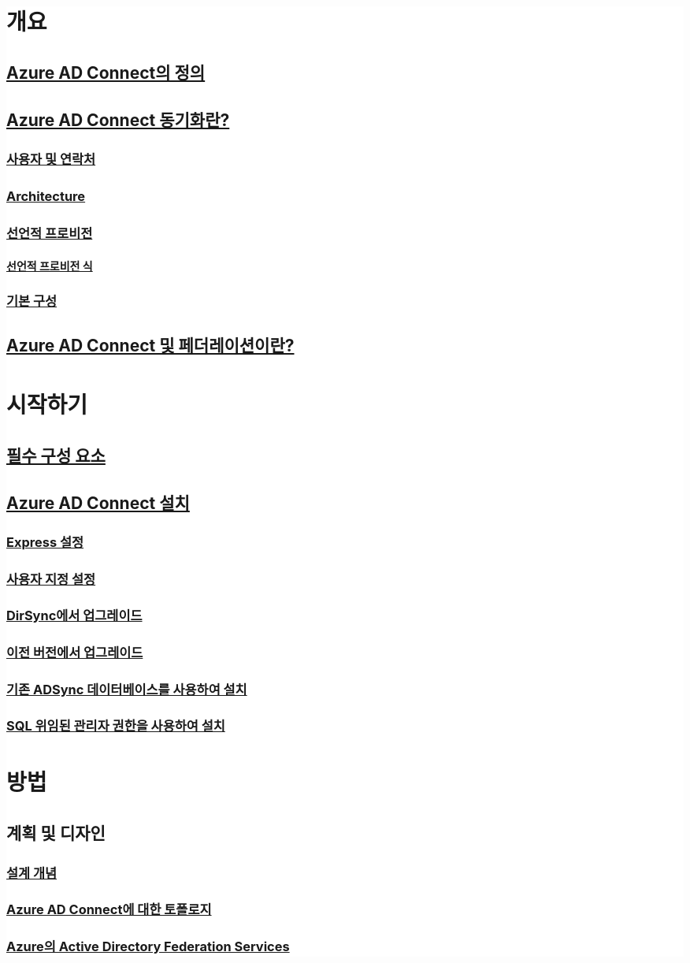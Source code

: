# 개요
## [Azure AD Connect의 정의](active-directory-aadconnect.md)
## [Azure AD Connect 동기화란?](active-directory-aadconnectsync-whatis.md)
### [사용자 및 연락처](active-directory-aadconnectsync-understanding-users-and-contacts.md)
### [Architecture](active-directory-aadconnectsync-understanding-architecture.md)
### [선언적 프로비전](active-directory-aadconnectsync-understanding-declarative-provisioning.md)
#### [선언적 프로비전 식](active-directory-aadconnectsync-understanding-declarative-provisioning-expressions.md)
### [기본 구성](active-directory-aadconnectsync-understanding-default-configuration.md)
## [Azure AD Connect 및 페더레이션이란?](active-directory-aadconnectfed-whatis.md)


# 시작하기
## [필수 구성 요소](active-directory-aadconnect-prerequisites.md)
## [Azure AD Connect 설치](active-directory-aadconnect-select-installation.md)
### [Express 설정](active-directory-aadconnect-get-started-express.md)
### [사용자 지정 설정](active-directory-aadconnect-get-started-custom.md)
### [DirSync에서 업그레이드](active-directory-aadconnect-dirsync-upgrade-get-started.md)
### [이전 버전에서 업그레이드](active-directory-aadconnect-upgrade-previous-version.md)
### [기존 ADSync 데이터베이스를 사용하여 설치](active-directory-aadconnect-existing-database.md)
### [SQL 위임된 관리자 권한을 사용하여 설치](active-directory-aadconnect-sql-delegation.md)

# 방법
## 계획 및 디자인
### [설계 개념](active-directory-aadconnect-design-concepts.md)
### [Azure AD Connect에 대한 토폴로지](active-directory-aadconnect-topologies.md)
### [Azure의 Active Directory Federation Services](active-directory-aadconnect-azure-adfs.md)
